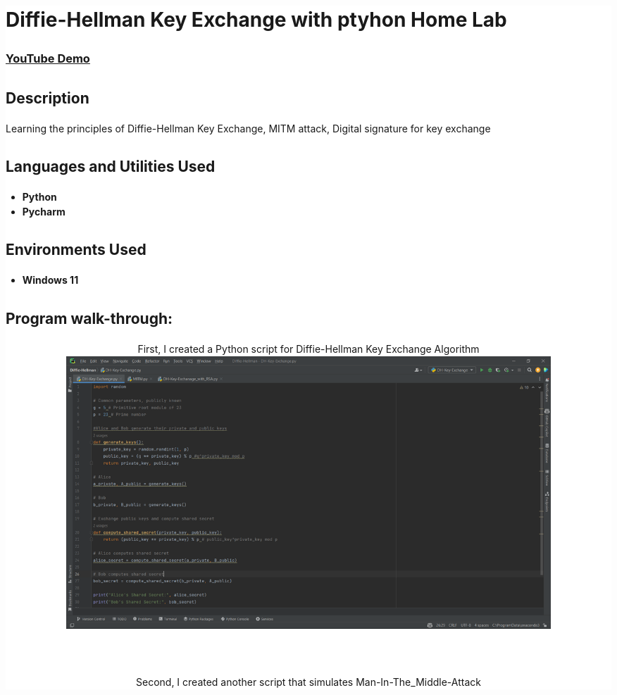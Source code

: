 <h1>Diffie-Hellman Key Exchange with ptyhon Home Lab</h1>


 ### [YouTube Demo](https://www.youtube.com/watch?v=QLb9BYwfvIs)


<h2>Description</h2>
Learning the principles of Diffie-Hellman Key Exchange, MITM attack, Digital signature for key exchange
<br />


<h2>Languages and Utilities Used</h2>

- <b>Python</b> 
- <b>Pycharm</b>

<h2>Environments Used </h2>

- <b>Windows 11</b> 

<h2>Program walk-through:</h2>

<p align="center">
First, I created a Python script for Diffie-Hellman Key Exchange Algorithm
  <br/>
<img src="img/Screenshot 2023-08-22 161239.png" height="80%" width="80%" alt="without_rsa_module"/>
<br />
<br />
<br />
<br />
Second, I created another script that simulates Man-In-The_Middle-Attack <br/>
